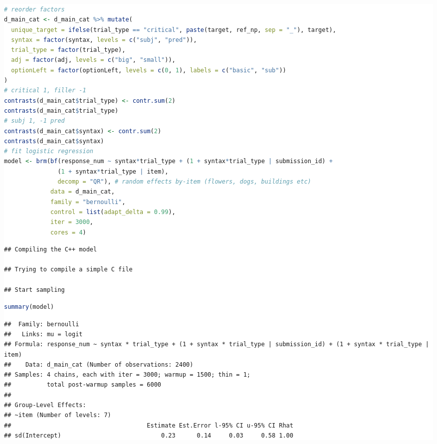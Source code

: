 ``` r
# reorder factors
d_main_cat <- d_main_cat %>% mutate(
  unique_target = ifelse(trial_type == "critical", paste(target, ref_np, sep = "_"), target),
  syntax = factor(syntax, levels = c("subj", "pred")),
  trial_type = factor(trial_type),
  adj = factor(adj, levels = c("big", "small")),
  optionLeft = factor(optionLeft, levels = c(0, 1), labels = c("basic", "sub"))
)
# critical 1, filler -1
contrasts(d_main_cat$trial_type) <- contr.sum(2)
contrasts(d_main_cat$trial_type)
# subj 1, -1 pred
contrasts(d_main_cat$syntax) <- contr.sum(2)
contrasts(d_main_cat$syntax) 
# fit logistic regression
model <- brm(bf(response_num ~ syntax*trial_type + (1 + syntax*trial_type | submission_id) + 
               (1 + syntax*trial_type | item),
               decomp = "QR"), # random effects by-item (flowers, dogs, buildings etc) 
             data = d_main_cat,
             family = "bernoulli",
             control = list(adapt_delta = 0.99),
             iter = 3000,
             cores = 4)
```

    ## Compiling the C++ model

    ## Trying to compile a simple C file

    ## Start sampling

``` r
summary(model)
```

    ##  Family: bernoulli 
    ##   Links: mu = logit 
    ## Formula: response_num ~ syntax * trial_type + (1 + syntax * trial_type | submission_id) + (1 + syntax * trial_type | item) 
    ##    Data: d_main_cat (Number of observations: 2400) 
    ## Samples: 4 chains, each with iter = 3000; warmup = 1500; thin = 1;
    ##          total post-warmup samples = 6000
    ## 
    ## Group-Level Effects: 
    ## ~item (Number of levels: 7) 
    ##                                      Estimate Est.Error l-95% CI u-95% CI Rhat
    ## sd(Intercept)                            0.23      0.14     0.03     0.58 1.00